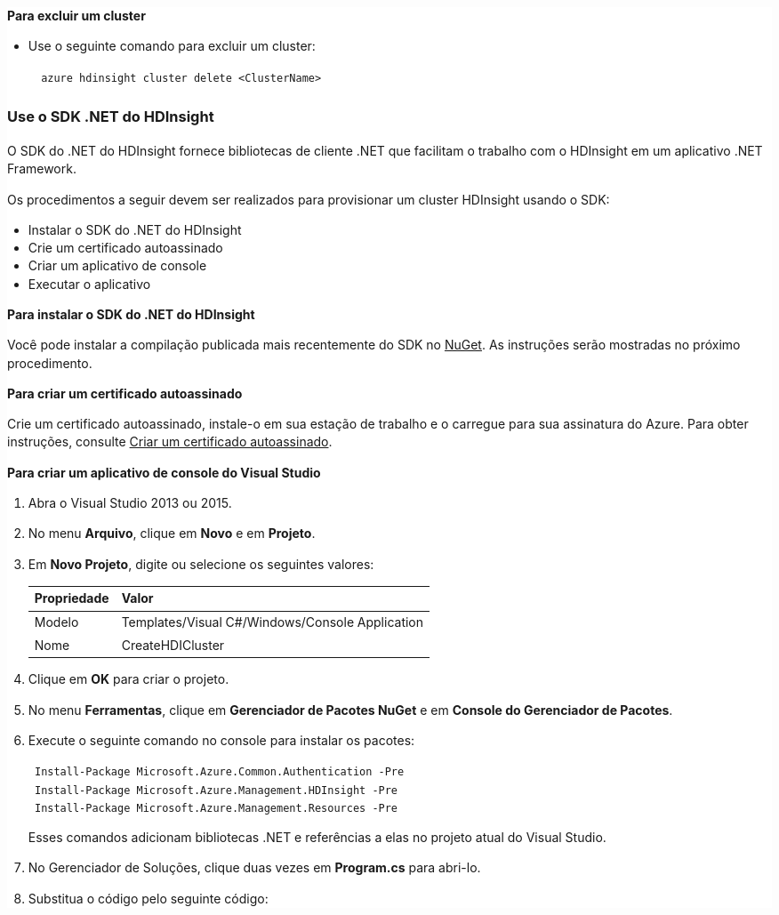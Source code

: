 
**Para excluir um cluster**

- Use o seguinte comando para excluir um cluster:

		azure hdinsight cluster delete <ClusterName>



### Use o SDK .NET do HDInsight
O SDK do .NET do HDInsight fornece bibliotecas de cliente .NET que facilitam o trabalho com o HDInsight em um aplicativo .NET Framework.

Os procedimentos a seguir devem ser realizados para provisionar um cluster HDInsight usando o SDK:

- Instalar o SDK do .NET do HDInsight
- Crie um certificado autoassinado
- Criar um aplicativo de console
- Executar o aplicativo


**Para instalar o SDK do .NET do HDInsight**

Você pode instalar a compilação publicada mais recentemente do SDK no [NuGet](http://nuget.codeplex.com/wikipage?title=Getting%20Started). As instruções serão mostradas no próximo procedimento.

**Para criar um certificado autoassinado**

Crie um certificado autoassinado, instale-o em sua estação de trabalho e o carregue para sua assinatura do Azure. Para obter instruções, consulte [Criar um certificado autoassinado](http://go.microsoft.com/fwlink/?LinkId=511138).


**Para criar um aplicativo de console do Visual Studio**

1. Abra o Visual Studio 2013 ou 2015.

2. No menu **Arquivo**, clique em **Novo** e em **Projeto**.

3. Em **Novo Projeto**, digite ou selecione os seguintes valores:

	|Propriedade|Valor|
	|--------|-----|
	|Modelo|Templates/Visual C#/Windows/Console Application|
	|Nome|CreateHDICluster|

4. Clique em **OK** para criar o projeto.

5. No menu **Ferramentas**, clique em **Gerenciador de Pacotes NuGet** e em **Console do Gerenciador de Pacotes**.

6. Execute o seguinte comando no console para instalar os pacotes:

		Install-Package Microsoft.Azure.Common.Authentication -Pre
		Install-Package Microsoft.Azure.Management.HDInsight -Pre
		Install-Package Microsoft.Azure.Management.Resources -Pre

	Esses comandos adicionam bibliotecas .NET e referências a elas no projeto atual do Visual Studio.

7. No Gerenciador de Soluções, clique duas vezes em **Program.cs** para abri-lo.
8. Substitua o código pelo seguinte código:
